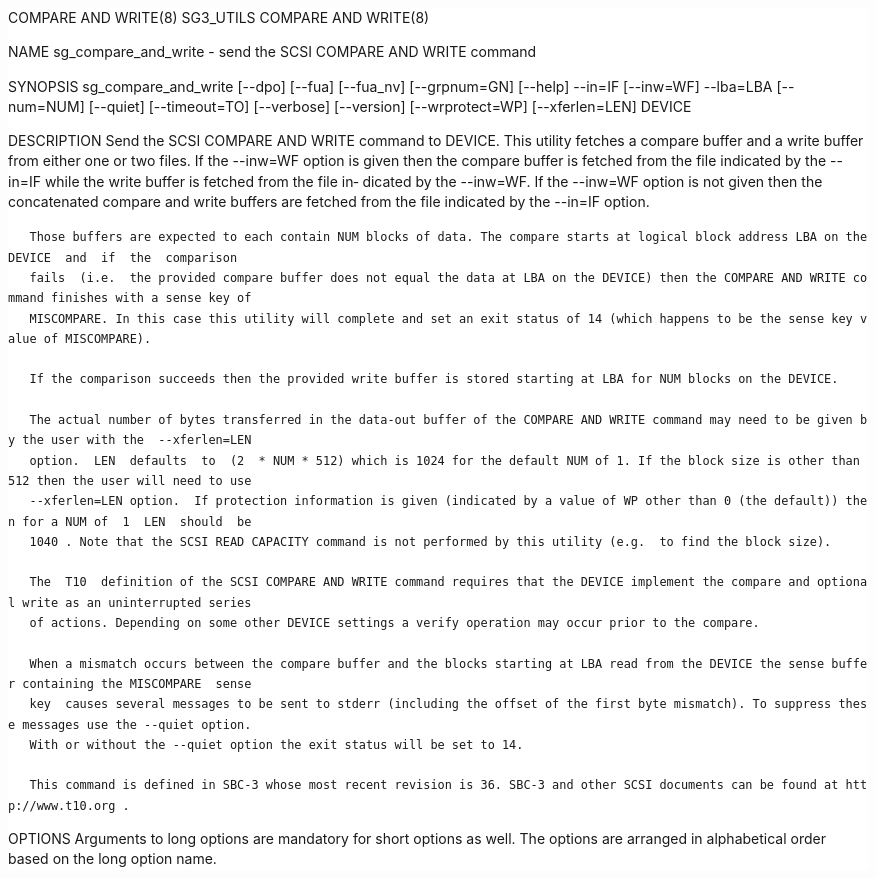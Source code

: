 COMPARE AND WRITE(8)							   SG3_UTILS							  COMPARE AND WRITE(8)

NAME
       sg_compare_and_write - send the SCSI COMPARE AND WRITE command

SYNOPSIS
       sg_compare_and_write  [--dpo]  [--fua]  [--fua_nv] [--grpnum=GN] [--help] --in=IF [--inw=WF] --lba=LBA [--num=NUM] [--quiet] [--timeout=TO] [--verbose]
       [--version] [--wrprotect=WP] [--xferlen=LEN] DEVICE

DESCRIPTION
       Send the SCSI COMPARE AND WRITE command to DEVICE. This utility fetches a compare buffer and a write buffer from	 either	 one  or  two  files.  If  the
       --inw=WF	 option is given then the compare buffer is fetched from the file indicated by the --in=IF while the write buffer is fetched from the file in‐
       dicated by the --inw=WF. If the --inw=WF option is not given then the concatenated compare and write buffers are fetched from the file indicated by the
       --in=IF option.

       Those buffers are expected to each contain NUM blocks of data. The compare starts at logical block address LBA on the  DEVICE  and  if  the  comparison
       fails  (i.e.  the provided compare buffer does not equal the data at LBA on the DEVICE) then the COMPARE AND WRITE command finishes with a sense key of
       MISCOMPARE. In this case this utility will complete and set an exit status of 14 (which happens to be the sense key value of MISCOMPARE).

       If the comparison succeeds then the provided write buffer is stored starting at LBA for NUM blocks on the DEVICE.

       The actual number of bytes transferred in the data-out buffer of the COMPARE AND WRITE command may need to be given by the user with the	 --xferlen=LEN
       option.	LEN  defaults  to  (2  * NUM * 512) which is 1024 for the default NUM of 1. If the block size is other than 512 then the user will need to use
       --xferlen=LEN option.  If protection information is given (indicated by a value of WP other than 0 (the default)) then for a NUM of  1  LEN  should  be
       1040 . Note that the SCSI READ CAPACITY command is not performed by this utility (e.g.  to find the block size).

       The  T10	 definition of the SCSI COMPARE AND WRITE command requires that the DEVICE implement the compare and optional write as an uninterrupted series
       of actions. Depending on some other DEVICE settings a verify operation may occur prior to the compare.

       When a mismatch occurs between the compare buffer and the blocks starting at LBA read from the DEVICE the sense buffer containing the MISCOMPARE	 sense
       key  causes several messages to be sent to stderr (including the offset of the first byte mismatch). To suppress these messages use the --quiet option.
       With or without the --quiet option the exit status will be set to 14.

       This command is defined in SBC-3 whose most recent revision is 36. SBC-3 and other SCSI documents can be found at http://www.t10.org .

OPTIONS
       Arguments to long options are mandatory for short options as well.  The options are arranged in alphabetical order based on the long option name.
